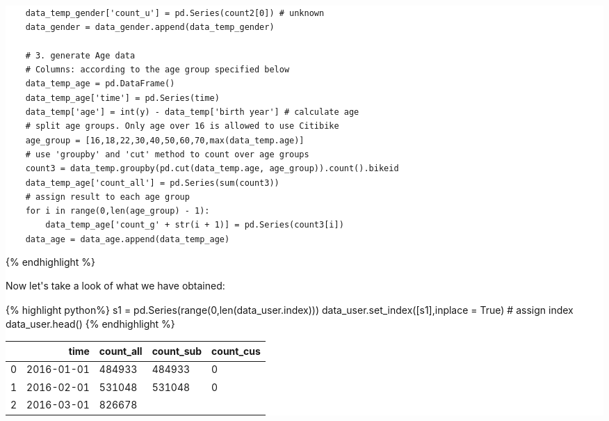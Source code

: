         data_temp_gender['count_u'] = pd.Series(count2[0]) # unknown
        data_gender = data_gender.append(data_temp_gender)
        
        # 3. generate Age data
		# Columns: according to the age group specified below
        data_temp_age = pd.DataFrame()
        data_temp_age['time'] = pd.Series(time)
        data_temp['age'] = int(y) - data_temp['birth year'] # calculate age
        # split age groups. Only age over 16 is allowed to use Citibike
        age_group = [16,18,22,30,40,50,60,70,max(data_temp.age)]
        # use 'groupby' and 'cut' method to count over age groups
        count3 = data_temp.groupby(pd.cut(data_temp.age, age_group)).count().bikeid        
        data_temp_age['count_all'] = pd.Series(sum(count3))
        # assign result to each age group
        for i in range(0,len(age_group) - 1):
            data_temp_age['count_g' + str(i + 1)] = pd.Series(count3[i])            
        data_age = data_age.append(data_temp_age) 
		
{% endhighlight %}

Now let's take a look of what we have obtained:

{% highlight python%}
s1 = pd.Series(range(0,len(data_user.index))) 
data_user.set_index([s1],inplace = True) # assign index
data_user.head()
{% endhighlight %}
<table class="dataframe" border="0" frame = "vside">
  <thead>
    <tr style="text-align: right;">
      <th></th>
      <th>time</th>
      <th>count_all</th>
      <th>count_sub</th>
      <th>count_cus</th>
    </tr>
  </thead>
  <tbody>
    <tr>
      <td>0</td>
      <td>2016-01-01</td>
      <td>484933</td>
      <td>484933</td>
      <td>0</td>
    </tr>
    <tr>
      <td>1</td>
      <td>2016-02-01</td>
      <td>531048</td>
      <td>531048</td>
      <td>0</td>
    </tr>
    <tr>
      <td>2</td>
      <td>2016-03-01</td>
      <td>826678</td>